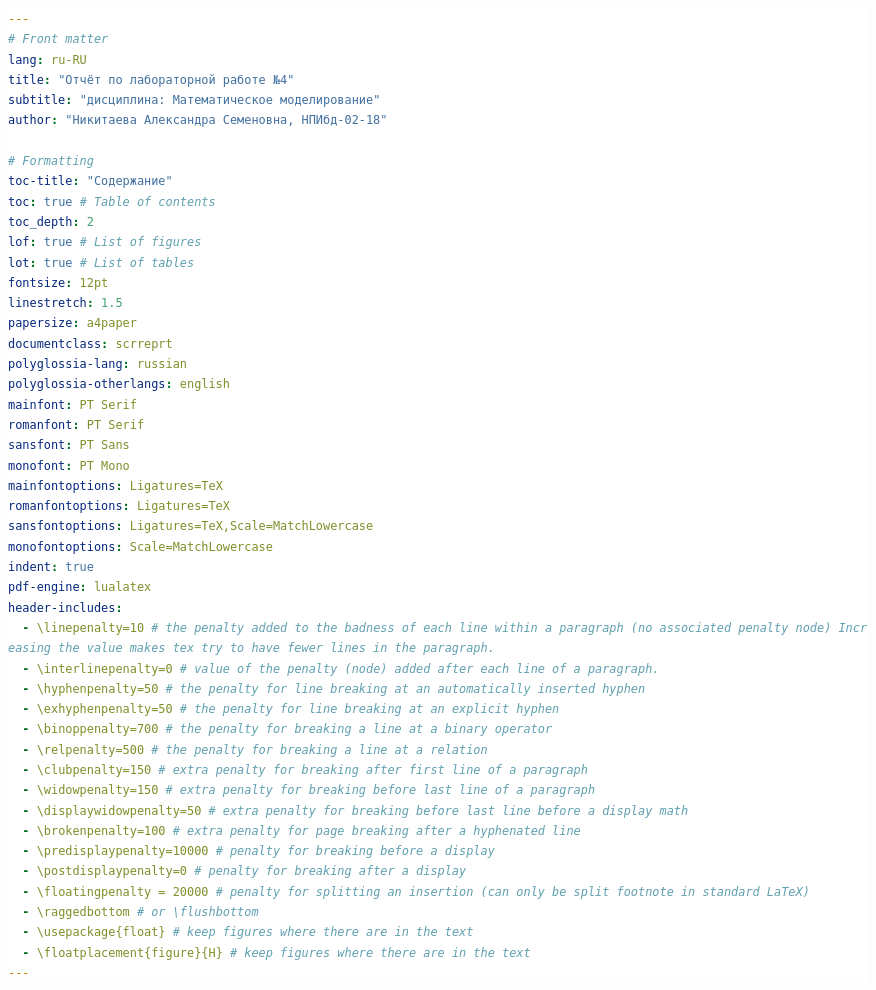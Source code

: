```yaml
---
# Front matter
lang: ru-RU
title: "Отчёт по лабораторной работе №4"
subtitle: "дисциплина: Математическое моделирование"
author: "Никитаева Александра Семеновна, НПИбд-02-18"

# Formatting
toc-title: "Содержание"
toc: true # Table of contents
toc_depth: 2
lof: true # List of figures
lot: true # List of tables
fontsize: 12pt
linestretch: 1.5
papersize: a4paper
documentclass: scrreprt
polyglossia-lang: russian
polyglossia-otherlangs: english
mainfont: PT Serif
romanfont: PT Serif
sansfont: PT Sans
monofont: PT Mono
mainfontoptions: Ligatures=TeX
romanfontoptions: Ligatures=TeX
sansfontoptions: Ligatures=TeX,Scale=MatchLowercase
monofontoptions: Scale=MatchLowercase
indent: true
pdf-engine: lualatex
header-includes:
  - \linepenalty=10 # the penalty added to the badness of each line within a paragraph (no associated penalty node) Increasing the value makes tex try to have fewer lines in the paragraph.
  - \interlinepenalty=0 # value of the penalty (node) added after each line of a paragraph.
  - \hyphenpenalty=50 # the penalty for line breaking at an automatically inserted hyphen
  - \exhyphenpenalty=50 # the penalty for line breaking at an explicit hyphen
  - \binoppenalty=700 # the penalty for breaking a line at a binary operator
  - \relpenalty=500 # the penalty for breaking a line at a relation
  - \clubpenalty=150 # extra penalty for breaking after first line of a paragraph
  - \widowpenalty=150 # extra penalty for breaking before last line of a paragraph
  - \displaywidowpenalty=50 # extra penalty for breaking before last line before a display math
  - \brokenpenalty=100 # extra penalty for page breaking after a hyphenated line
  - \predisplaypenalty=10000 # penalty for breaking before a display
  - \postdisplaypenalty=0 # penalty for breaking after a display
  - \floatingpenalty = 20000 # penalty for splitting an insertion (can only be split footnote in standard LaTeX)
  - \raggedbottom # or \flushbottom
  - \usepackage{float} # keep figures where there are in the text
  - \floatplacement{figure}{H} # keep figures where there are in the text
---
```

